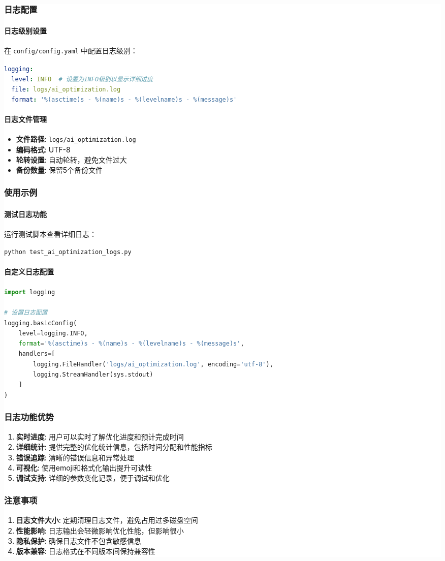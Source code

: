 ### 日志配置

#### 日志级别设置

在 `config/config.yaml` 中配置日志级别：

```yaml
logging:
  level: INFO  # 设置为INFO级别以显示详细进度
  file: logs/ai_optimization.log
  format: '%(asctime)s - %(name)s - %(levelname)s - %(message)s'
```

#### 日志文件管理

- **文件路径**: `logs/ai_optimization.log`
- **编码格式**: UTF-8
- **轮转设置**: 自动轮转，避免文件过大
- **备份数量**: 保留5个备份文件

### 使用示例

#### 测试日志功能

运行测试脚本查看详细日志：

```bash
python test_ai_optimization_logs.py
```

#### 自定义日志配置

```python
import logging

# 设置日志配置
logging.basicConfig(
    level=logging.INFO,
    format='%(asctime)s - %(name)s - %(levelname)s - %(message)s',
    handlers=[
        logging.FileHandler('logs/ai_optimization.log', encoding='utf-8'),
        logging.StreamHandler(sys.stdout)
    ]
)
```

### 日志功能优势

1. **实时进度**: 用户可以实时了解优化进度和预计完成时间
2. **详细统计**: 提供完整的优化统计信息，包括时间分配和性能指标
3. **错误追踪**: 清晰的错误信息和异常处理
4. **可视化**: 使用emoji和格式化输出提升可读性
5. **调试支持**: 详细的参数变化记录，便于调试和优化

### 注意事项

1. **日志文件大小**: 定期清理日志文件，避免占用过多磁盘空间
2. **性能影响**: 日志输出会轻微影响优化性能，但影响很小
3. **隐私保护**: 确保日志文件不包含敏感信息
4. **版本兼容**: 日志格式在不同版本间保持兼容性
